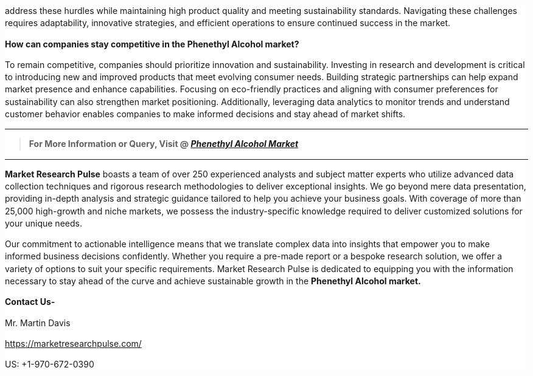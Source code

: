 address these hurdles while maintaining high product quality and meeting sustainability standards. Navigating these challenges requires adaptability, innovative strategies, and efficient operations to ensure continued success in the market.</p><p><strong>How can companies stay competitive in the Phenethyl Alcohol market?</strong></p><p>To remain competitive, companies should prioritize innovation and sustainability. Investing in research and development is critical to introducing new and improved products that meet evolving consumer needs. Building strategic partnerships can help expand market presence and enhance capabilities. Focusing on eco-friendly practices and aligning with consumer preferences for sustainability can also strengthen market positioning. Additionally, leveraging data analytics to monitor trends and understand customer behavior enables companies to make informed decisions and stay ahead of market shifts.</p><hr /><blockquote><p><strong>For More Information or Query, Visit @&nbsp;<em><a href="https://marketresearchpulse.com/report/56163/phenethyl-alcohol-market?utm_source=Linkedin&utm_medium=0111">Phenethyl Alcohol Market</a></em></strong></p></blockquote><hr /><p><strong>Market Research Pulse</strong> boasts a team of over 250 experienced analysts and subject matter experts who utilize advanced data collection techniques and rigorous research methodologies to deliver exceptional insights. We go beyond mere data presentation, providing in-depth analysis and strategic guidance tailored to help you achieve your business goals. With coverage of more than 25,000 high-growth and niche markets, we possess the industry-specific knowledge required to deliver customized solutions for your unique needs.</p><p>Our commitment to actionable intelligence means that we translate complex data into insights that empower you to make informed business decisions confidently. Whether you require a pre-made report or a bespoke research solution, we offer a variety of options to suit your specific requirements. Market Research Pulse is dedicated to equipping you with the information necessary to stay ahead of the curve and achieve sustainable growth in the <strong>Phenethyl Alcohol market.</strong></p><p><strong>Contact Us-</strong></p><p>Mr. Martin Davis</p><p>https://marketresearchpulse.com/</p><p>US: +1-970-672-0390</p>
